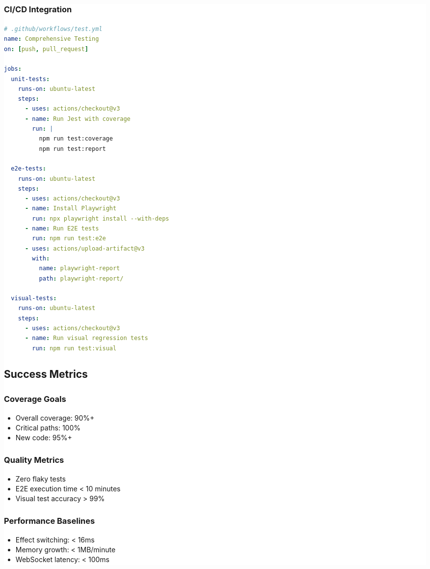 ### CI/CD Integration
```yaml
# .github/workflows/test.yml
name: Comprehensive Testing
on: [push, pull_request]

jobs:
  unit-tests:
    runs-on: ubuntu-latest
    steps:
      - uses: actions/checkout@v3
      - name: Run Jest with coverage
        run: |
          npm run test:coverage
          npm run test:report

  e2e-tests:
    runs-on: ubuntu-latest
    steps:
      - uses: actions/checkout@v3
      - name: Install Playwright
        run: npx playwright install --with-deps
      - name: Run E2E tests
        run: npm run test:e2e
      - uses: actions/upload-artifact@v3
        with:
          name: playwright-report
          path: playwright-report/

  visual-tests:
    runs-on: ubuntu-latest
    steps:
      - uses: actions/checkout@v3
      - name: Run visual regression tests
        run: npm run test:visual
```

## Success Metrics

### Coverage Goals
- Overall coverage: 90%+
- Critical paths: 100%
- New code: 95%+

### Quality Metrics
- Zero flaky tests
- E2E execution time < 10 minutes
- Visual test accuracy > 99%

### Performance Baselines
- Effect switching: < 16ms
- Memory growth: < 1MB/minute
- WebSocket latency: < 100ms
